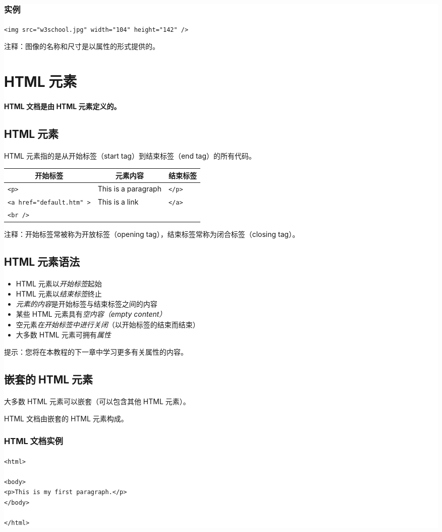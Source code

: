 ### 实例

```
<img src="w3school.jpg" width="104" height="142" />
```

注释：图像的名称和尺寸是以属性的形式提供的。








# HTML 元素

**HTML 文档是由 HTML 元素定义的。**

## HTML 元素

HTML 元素指的是从开始标签（start tag）到结束标签（end tag）的所有代码。

| 开始标签                  | 元素内容            | 结束标签 |
| ------------------------- | ------------------- | -------- |
| `<p>`                     | This is a paragraph | `</p>`   |
| `<a href="default.htm" >` | This is a link      | `</a>`   |
| `<br />`                  |                     |          |

注释：开始标签常被称为开放标签（opening tag），结束标签常称为闭合标签（closing tag）。

## HTML 元素语法

- HTML 元素以*开始标签*起始
- HTML 元素以*结束标签*终止
- *元素的内容*是开始标签与结束标签之间的内容
- 某些 HTML 元素具有*空内容（empty content）*
- 空元素*在开始标签中进行关闭*（以开始标签的结束而结束）
- 大多数 HTML 元素可拥有*属性*

提示：您将在本教程的下一章中学习更多有关属性的内容。

## 嵌套的 HTML 元素

大多数 HTML 元素可以嵌套（可以包含其他 HTML 元素）。

HTML 文档由嵌套的 HTML 元素构成。

### HTML 文档实例

```
<html>

<body>
<p>This is my first paragraph.</p>
</body>

</html>
```
